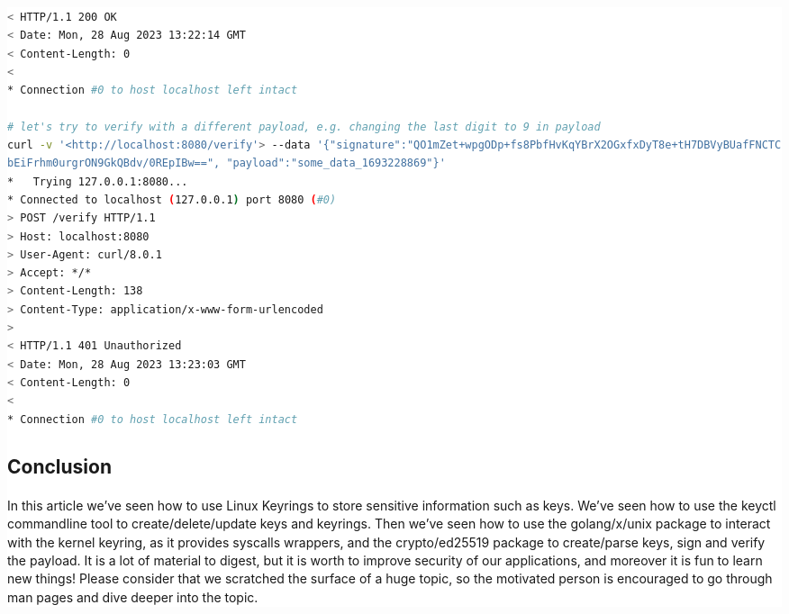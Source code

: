 ```bash
< HTTP/1.1 200 OK
< Date: Mon, 28 Aug 2023 13:22:14 GMT
< Content-Length: 0
< 
* Connection #0 to host localhost left intact

# let's try to verify with a different payload, e.g. changing the last digit to 9 in payload
curl -v '<http://localhost:8080/verify'> --data '{"signature":"QO1mZet+wpgODp+fs8PbfHvKqYBrX2OGxfxDyT8e+tH7DBVyBUafFNCTCbEiFrhm0urgrON9GkQBdv/0REpIBw==", "payload":"some_data_1693228869"}'
*   Trying 127.0.0.1:8080...
* Connected to localhost (127.0.0.1) port 8080 (#0)
> POST /verify HTTP/1.1
> Host: localhost:8080
> User-Agent: curl/8.0.1
> Accept: */*
> Content-Length: 138
> Content-Type: application/x-www-form-urlencoded
> 
< HTTP/1.1 401 Unauthorized
< Date: Mon, 28 Aug 2023 13:23:03 GMT
< Content-Length: 0
< 
* Connection #0 to host localhost left intact
```

## Conclusion

In this article we’ve seen how to use Linux Keyrings to store sensitive information such as keys. We’ve seen how to use the keyctl commandline tool to create/delete/update keys and keyrings. Then we’ve seen how to use the golang/x/unix package to interact with the kernel keyring, as it provides syscalls wrappers, and the crypto/ed25519 package to create/parse keys, sign and verify the payload. It is a lot of material to digest, but it is worth to improve security of our applications, and moreover it is fun to learn new things! Please consider that we scratched the surface of a huge topic, so the motivated person is encouraged to go through man pages and dive deeper into the topic.
